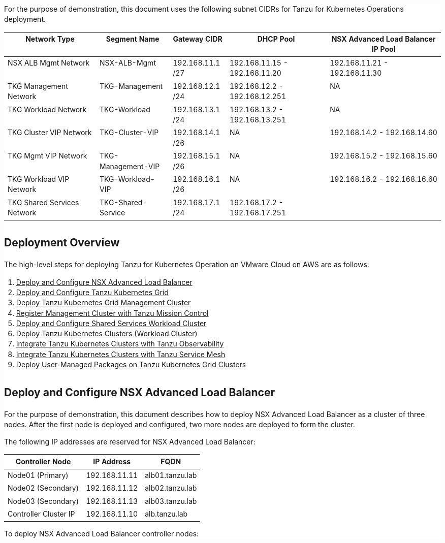 For the purpose of demonstration, this document uses the following subnet CIDRs for Tanzu for Kubernetes Operations deployment.

|**Network Type**|**Segment Name**|**Gateway CIDR**|**DHCP Pool**|**NSX Advanced Load Balancer IP Pool**|
| --- | --- | --- | --- | --- |
|NSX ALB Mgmt Network|NSX-ALB-Mgmt|192.168.11.1/27|192.168.11.15 - 192.168.11.20|192.168.11.21 - 192.168.11.30|
|TKG Management Network|TKG-Management|192.168.12.1/24|192.168.12.2 - 192.168.12.251|NA|
|TKG Workload Network|TKG-Workload|192.168.13.1/24|192.168.13.2 - 192.168.13.251|NA|
|TKG Cluster VIP Network|TKG-Cluster-VIP|192.168.14.1/26|NA|192.168.14.2 - 192.168.14.60|
|TKG Mgmt VIP Network|TKG-Management-VIP|192.168.15.1/26|NA|192.168.15.2 - 192.168.15.60|
|TKG Workload VIP Network|TKG-Workload-VIP|192.168.16.1/26|NA|192.168.16.2 - 192.168.16.60|
|TKG Shared Services Network|TKG-Shared-Service|192.168.17.1/24|192.168.17.2 - 192.168.17.251||

## Deployment Overview

The high-level steps for deploying Tanzu for Kubernetes Operation on VMware Cloud on AWS are as follows:

1. [Deploy and Configure NSX Advanced Load Balancer](#dep-config-nsxalb)
2. [Deploy and Configure Tanzu Kubernetes Grid](#deploy-config-tkg)
3. [Deploy Tanzu Kubernetes Grid Management Cluster](#deploy-mgmt-cluster)
4. [Register Management Cluster with Tanzu Mission Control](#tmc-integration)
5. [Deploy and Configure Shared Services Workload Cluster](#set-up-shared-cluster)
6. [Deploy Tanzu Kubernetes Clusters (Workload Cluster)](#deploy-workload-cluster)
7. [Integrate Tanzu Kubernetes Clusters with Tanzu Observability](#integrate-to)
8. [Integrate Tanzu Kubernetes Clusters with Tanzu Service Mesh](#integrate-tsm)
9. [Deploy User-Managed Packages on Tanzu Kubernetes Grid Clusters](#deploy-user-managed-packages)

## <a id="dep-config-nsxalb"> </a> Deploy and Configure NSX Advanced Load Balancer

For the purpose of demonstration, this document describes how to deploy NSX Advanced Load Balancer as a cluster of three nodes. After the first node is deployed and configured, two more nodes are deployed to form the cluster.

The following IP addresses are reserved for NSX Advanced Load Balancer:

|**Controller Node**|**IP Address**|**FQDN**|
| --- | --- | --- |
|Node01 (Primary)|192.168.11.11|alb01.tanzu.lab|
|Node02 (Secondary)|192.168.11.12|alb02.tanzu.lab|
|Node03 (Secondary) |192.168.11.13|alb03.tanzu.lab|
|Controller Cluster IP|192.168.11.10|alb.tanzu.lab|

To deploy NSX Advanced Load Balancer controller nodes:
